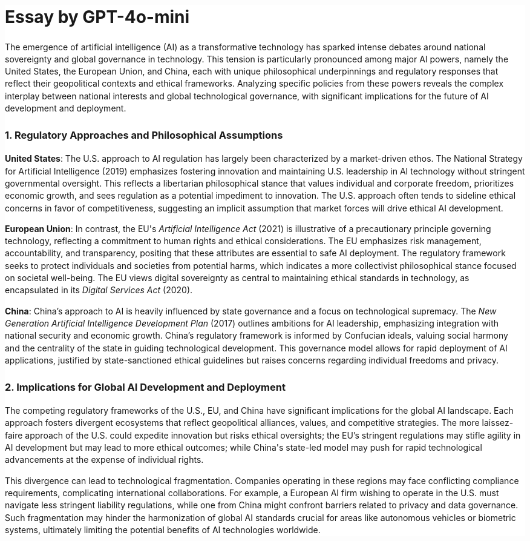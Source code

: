 # Essay by GPT-4o-mini

The emergence of artificial intelligence (AI) as a transformative technology has sparked intense debates around national sovereignty and global governance in technology. This tension is particularly pronounced among major AI powers, namely the United States, the European Union, and China, each with unique philosophical underpinnings and regulatory responses that reflect their geopolitical contexts and ethical frameworks. Analyzing specific policies from these powers reveals the complex interplay between national interests and global technological governance, with significant implications for the future of AI development and deployment.

### 1. Regulatory Approaches and Philosophical Assumptions

**United States**: The U.S. approach to AI regulation has largely been characterized by a market-driven ethos. The National Strategy for Artificial Intelligence (2019) emphasizes fostering innovation and maintaining U.S. leadership in AI technology without stringent governmental oversight. This reflects a libertarian philosophical stance that values individual and corporate freedom, prioritizes economic growth, and sees regulation as a potential impediment to innovation. The U.S. approach often tends to sideline ethical concerns in favor of competitiveness, suggesting an implicit assumption that market forces will drive ethical AI development.

**European Union**: In contrast, the EU's *Artificial Intelligence Act* (2021) is illustrative of a precautionary principle governing technology, reflecting a commitment to human rights and ethical considerations. The EU emphasizes risk management, accountability, and transparency, positing that these attributes are essential to safe AI deployment. The regulatory framework seeks to protect individuals and societies from potential harms, which indicates a more collectivist philosophical stance focused on societal well-being. The EU views digital sovereignty as central to maintaining ethical standards in technology, as encapsulated in its *Digital Services Act* (2020).

**China**: China’s approach to AI is heavily influenced by state governance and a focus on technological supremacy. The *New Generation Artificial Intelligence Development Plan* (2017) outlines ambitions for AI leadership, emphasizing integration with national security and economic growth. China’s regulatory framework is informed by Confucian ideals, valuing social harmony and the centrality of the state in guiding technological development. This governance model allows for rapid deployment of AI applications, justified by state-sanctioned ethical guidelines but raises concerns regarding individual freedoms and privacy.

### 2. Implications for Global AI Development and Deployment

The competing regulatory frameworks of the U.S., EU, and China have significant implications for the global AI landscape. Each approach fosters divergent ecosystems that reflect geopolitical alliances, values, and competitive strategies. The more laissez-faire approach of the U.S. could expedite innovation but risks ethical oversights; the EU’s stringent regulations may stifle agility in AI development but may lead to more ethical outcomes; while China's state-led model may push for rapid technological advancements at the expense of individual rights.

This divergence can lead to technological fragmentation. Companies operating in these regions may face conflicting compliance requirements, complicating international collaborations. For example, a European AI firm wishing to operate in the U.S. must navigate less stringent liability regulations, while one from China might confront barriers related to privacy and data governance. Such fragmentation may hinder the harmonization of global AI standards crucial for areas like autonomous vehicles or biometric systems, ultimately limiting the potential benefits of AI technologies worldwide.

